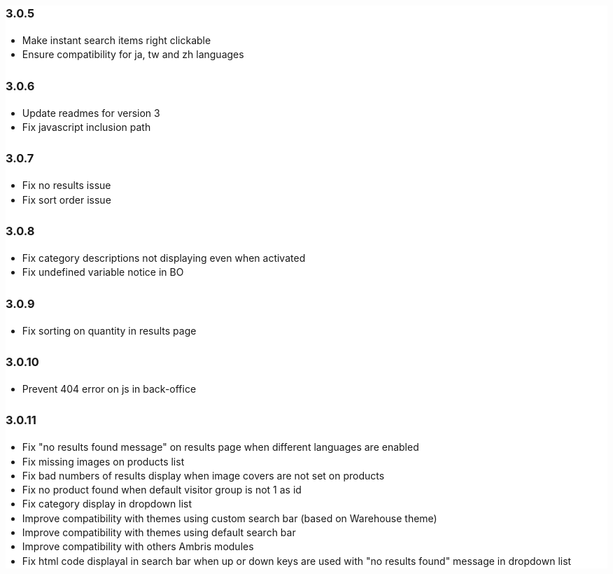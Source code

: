 ### 3.0.5
- Make instant search items right clickable
- Ensure compatibility for ja, tw and zh languages

### 3.0.6
- Update readmes for version 3
- Fix javascript inclusion path

### 3.0.7
- Fix no results issue
- Fix sort order issue

### 3.0.8
- Fix category descriptions not displaying even when activated
- Fix undefined variable notice in BO

### 3.0.9
- Fix sorting on quantity in results page

### 3.0.10
- Prevent 404 error on js in back-office

### 3.0.11
- Fix "no results found message" on results page when different languages are enabled
- Fix missing images on products list
- Fix bad numbers of results display when image covers are not set on products
- Fix no product found when default visitor group is not 1 as id
- Fix category display in dropdown list
- Improve compatibility with themes using custom search bar (based on Warehouse theme)
- Improve compatibility with themes using default search bar
- Improve compatibility with others Ambris modules
- Fix html code displayal in search bar when up or down keys are used with "no results found" message in dropdown list









